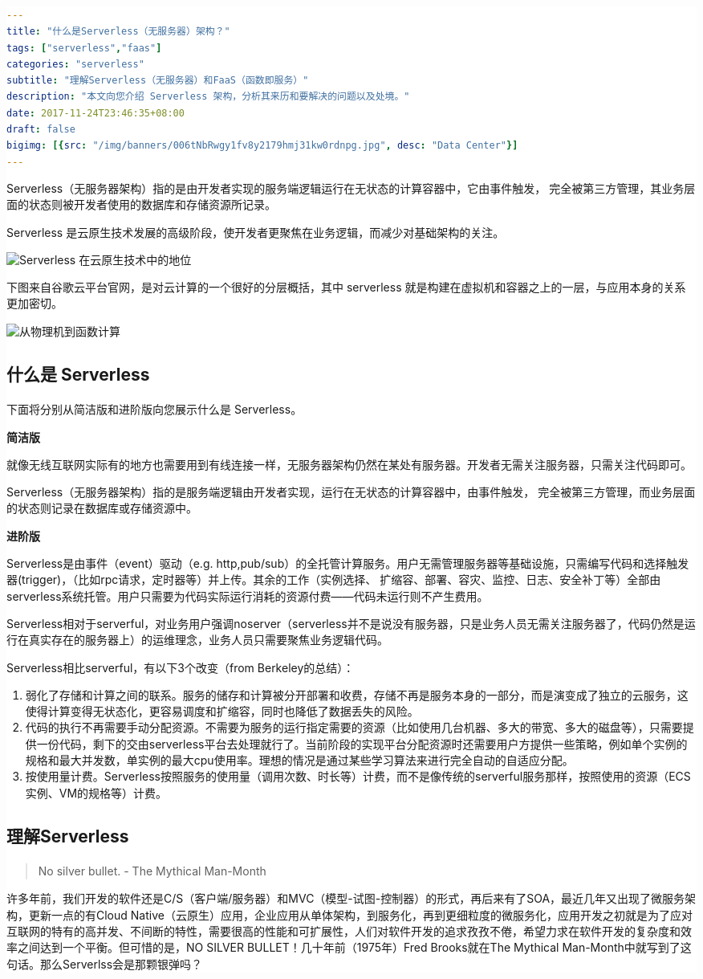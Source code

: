 ```yaml
---
title: "什么是Serverless（无服务器）架构？"
tags: ["serverless","faas"]
categories: "serverless"
subtitle: "理解Serverless（无服务器）和FaaS（函数即服务）"
description: "本文向您介绍 Serverless 架构，分析其来历和要解决的问题以及处境。"
date: 2017-11-24T23:46:35+08:00
draft: false
bigimg: [{src: "/img/banners/006tNbRwgy1fv8y2179hmj31kw0rdnpg.jpg", desc: "Data Center"}]
---
```


Serverless（无服务器架构）指的是由开发者实现的服务端逻辑运行在无状态的计算容器中，它由事件触发， 完全被第三方管理，其业务层面的状态则被开发者使用的数据库和存储资源所记录。

Serverless 是云原生技术发展的高级阶段，使开发者更聚焦在业务逻辑，而减少对基础架构的关注。

![Serverless 在云原生技术中的地位](https://tva1.sinaimg.cn/large/006y8mN6ly1g7gkigih88j30ix0dw74a.jpg)

下图来自谷歌云平台官网，是对云计算的一个很好的分层概括，其中 serverless 就是构建在虚拟机和容器之上的一层，与应用本身的关系更加密切。

![从物理机到函数计算](https://ws4.sinaimg.cn/large/006tNbRwgy1fv8y3128tfj30ja0dywf3.jpg)

## 什么是 Serverless

下面将分别从简洁版和进阶版向您展示什么是 Serverless。

**简洁版**

就像无线互联网实际有的地方也需要用到有线连接一样，无服务器架构仍然在某处有服务器。开发者无需关注服务器，只需关注代码即可。

Serverless（无服务器架构）指的是服务端逻辑由开发者实现，运行在无状态的计算容器中，由事件触发， 完全被第三方管理，而业务层面的状态则记录在数据库或存储资源中。

**进阶版**

Serverless是由事件（event）驱动（e.g. http,pub/sub）的全托管计算服务。用户无需管理服务器等基础设施，只需编写代码和选择触发器(trigger)，（比如rpc请求，定时器等）并上传。其余的工作（实例选择、 扩缩容、部署、容灾、监控、日志、安全补丁等）全部由serverless系统托管。用户只需要为代码实际运行消耗的资源付费——代码未运行则不产生费用。

Serverless相对于serverful，对业务用户强调noserver（serverless并不是说没有服务器，只是业务人员无需关注服务器了，代码仍然是运行在真实存在的服务器上）的运维理念，业务人员只需要聚焦业务逻辑代码。

Serverless相比serverful，有以下3个改变（from Berkeley的总结）：

1. 弱化了存储和计算之间的联系。服务的储存和计算被分开部署和收费，存储不再是服务本身的一部分，而是演变成了独立的云服务，这使得计算变得无状态化，更容易调度和扩缩容，同时也降低了数据丢失的风险。
2. 代码的执行不再需要手动分配资源。不需要为服务的运行指定需要的资源（比如使用几台机器、多大的带宽、多大的磁盘等），只需要提供一份代码，剩下的交由serverless平台去处理就行了。当前阶段的实现平台分配资源时还需要用户方提供一些策略，例如单个实例的规格和最大并发数，单实例的最大cpu使用率。理想的情况是通过某些学习算法来进行完全自动的自适应分配。
3. 按使用量计费。Serverless按照服务的使用量（调用次数、时长等）计费，而不是像传统的serverful服务那样，按照使用的资源（ECS实例、VM的规格等）计费。

## 理解Serverless

> No silver bullet. - The Mythical Man-Month

许多年前，我们开发的软件还是C/S（客户端/服务器）和MVC（模型-试图-控制器）的形式，再后来有了SOA，最近几年又出现了微服务架构，更新一点的有Cloud Native（云原生）应用，企业应用从单体架构，到服务化，再到更细粒度的微服务化，应用开发之初就是为了应对互联网的特有的高并发、不间断的特性，需要很高的性能和可扩展性，人们对软件开发的追求孜孜不倦，希望力求在软件开发的复杂度和效率之间达到一个平衡。但可惜的是，NO SILVER BULLET！几十年前（1975年）Fred Brooks就在The Mythical Man-Month中就写到了这句话。那么Serverlss会是那颗银弹吗？
